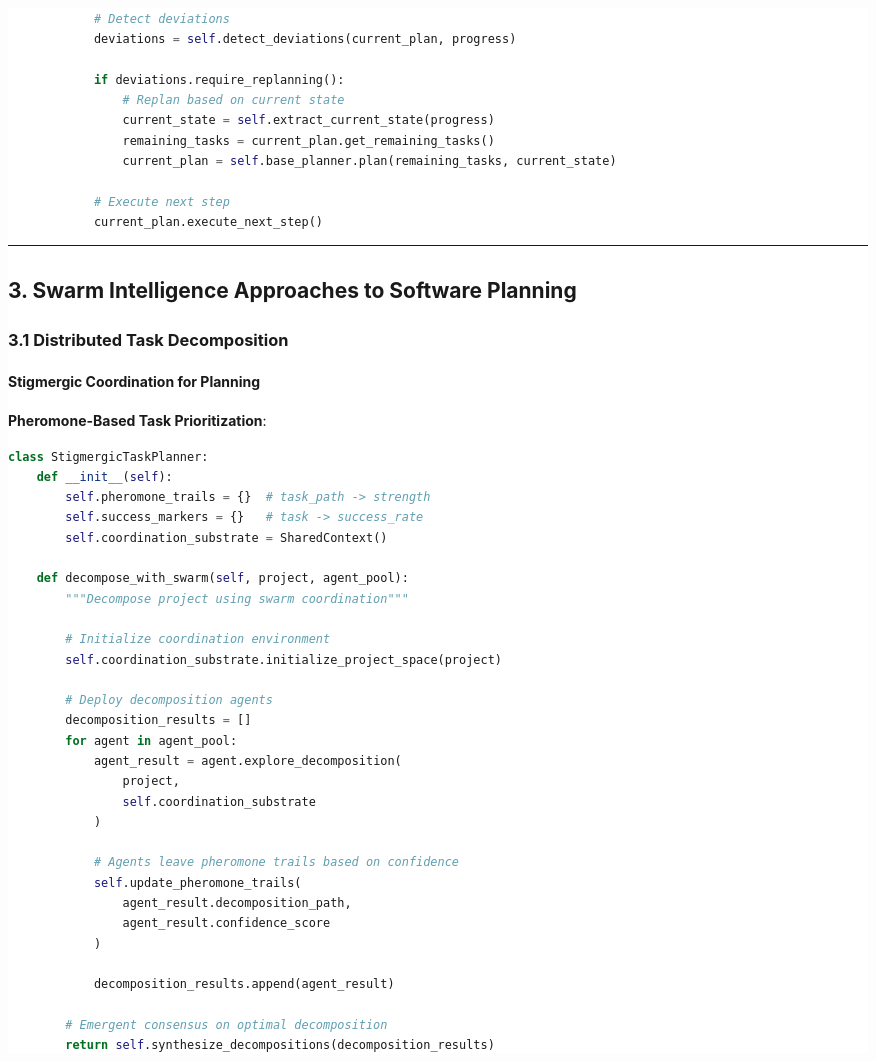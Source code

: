 ```python
            # Detect deviations
            deviations = self.detect_deviations(current_plan, progress)
            
            if deviations.require_replanning():
                # Replan based on current state
                current_state = self.extract_current_state(progress)
                remaining_tasks = current_plan.get_remaining_tasks()
                current_plan = self.base_planner.plan(remaining_tasks, current_state)
            
            # Execute next step
            current_plan.execute_next_step()
```

---

## 3. Swarm Intelligence Approaches to Software Planning

### 3.1 Distributed Task Decomposition

#### Stigmergic Coordination for Planning

**Pheromone-Based Task Prioritization**:
```python
class StigmergicTaskPlanner:
    def __init__(self):
        self.pheromone_trails = {}  # task_path -> strength
        self.success_markers = {}   # task -> success_rate
        self.coordination_substrate = SharedContext()
        
    def decompose_with_swarm(self, project, agent_pool):
        """Decompose project using swarm coordination"""
        
        # Initialize coordination environment
        self.coordination_substrate.initialize_project_space(project)
        
        # Deploy decomposition agents
        decomposition_results = []
        for agent in agent_pool:
            agent_result = agent.explore_decomposition(
                project, 
                self.coordination_substrate
            )
            
            # Agents leave pheromone trails based on confidence
            self.update_pheromone_trails(
                agent_result.decomposition_path,
                agent_result.confidence_score
            )
            
            decomposition_results.append(agent_result)
        
        # Emergent consensus on optimal decomposition
        return self.synthesize_decompositions(decomposition_results)
```
